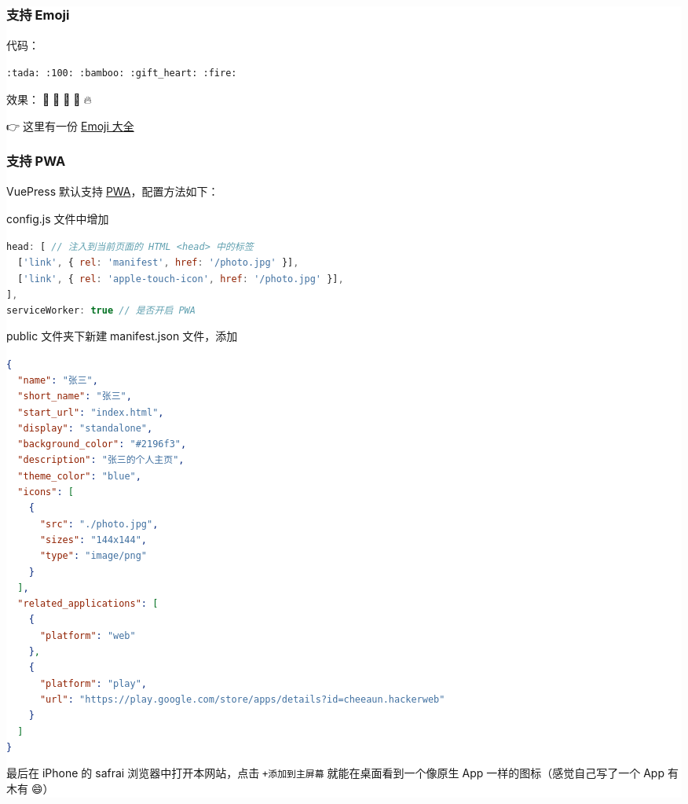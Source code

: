 ### 支持 Emoji
代码：

    :tada: :100: :bamboo: :gift_heart: :fire:

效果：
:tada: :100: :bamboo: :gift_heart: :fire:

:point_right: 这里有一份 [Emoji 大全](https://www.webpagefx.com/tools/emoji-cheat-sheet/) 

### 支持 PWA
VuePress 默认支持 [PWA](https://segmentfault.com/a/1190000012353473)，配置方法如下：

config.js 文件中增加

```js
head: [ // 注入到当前页面的 HTML <head> 中的标签
  ['link', { rel: 'manifest', href: '/photo.jpg' }],
  ['link', { rel: 'apple-touch-icon', href: '/photo.jpg' }],
],
serviceWorker: true // 是否开启 PWA
```

public 文件夹下新建 manifest.json 文件，添加

```json
{
  "name": "张三",
  "short_name": "张三",
  "start_url": "index.html",
  "display": "standalone",
  "background_color": "#2196f3",
  "description": "张三的个人主页",
  "theme_color": "blue",
  "icons": [
    {
      "src": "./photo.jpg",
      "sizes": "144x144",
      "type": "image/png"
    }
  ],
  "related_applications": [
    {
      "platform": "web"
    },
    {
      "platform": "play",
      "url": "https://play.google.com/store/apps/details?id=cheeaun.hackerweb"
    }
  ]
}
```

最后在 iPhone 的 safrai 浏览器中打开本网站，点击 `+添加到主屏幕` 就能在桌面看到一个像原生 App 一样的图标（感觉自己写了一个 App 有木有 :smile:）
